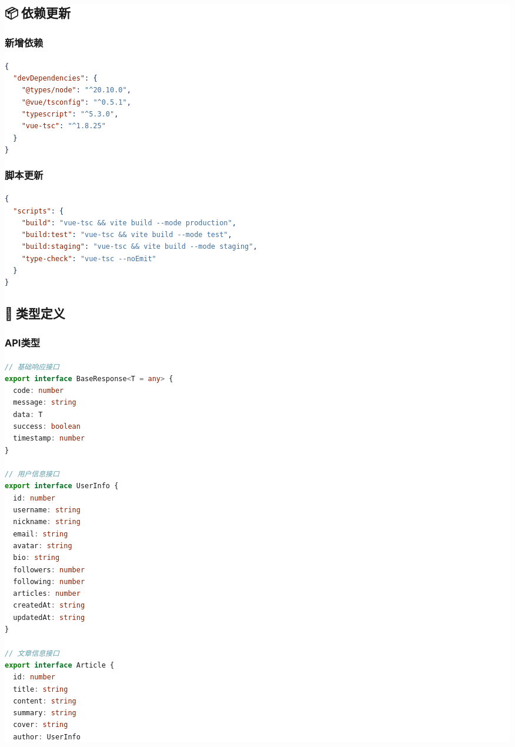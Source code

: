 ## 📦 **依赖更新**

### **新增依赖**
```json
{
  "devDependencies": {
    "@types/node": "^20.10.0",
    "@vue/tsconfig": "^0.5.1",
    "typescript": "^5.3.0",
    "vue-tsc": "^1.8.25"
  }
}
```

### **脚本更新**
```json
{
  "scripts": {
    "build": "vue-tsc && vite build --mode production",
    "build:test": "vue-tsc && vite build --mode test",
    "build:staging": "vue-tsc && vite build --mode staging",
    "type-check": "vue-tsc --noEmit"
  }
}
```

## 🎯 **类型定义**

### **API类型**
```typescript
// 基础响应接口
export interface BaseResponse<T = any> {
  code: number
  message: string
  data: T
  success: boolean
  timestamp: number
}

// 用户信息接口
export interface UserInfo {
  id: number
  username: string
  nickname: string
  email: string
  avatar: string
  bio: string
  followers: number
  following: number
  articles: number
  createdAt: string
  updatedAt: string
}

// 文章信息接口
export interface Article {
  id: number
  title: string
  content: string
  summary: string
  cover: string
  author: UserInfo
```